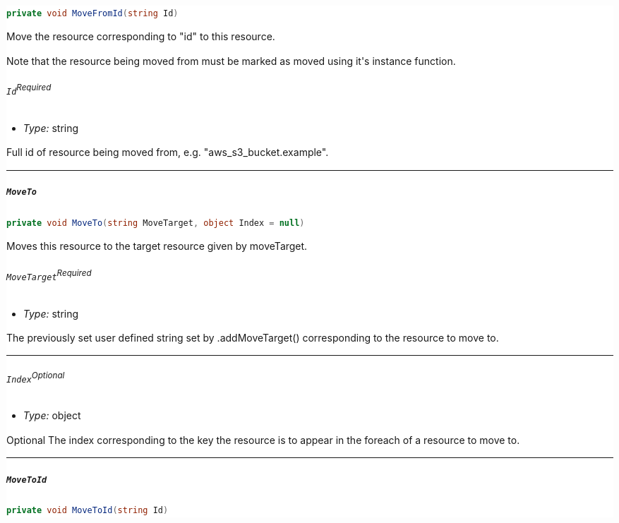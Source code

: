 ```csharp
private void MoveFromId(string Id)
```

Move the resource corresponding to "id" to this resource.

Note that the resource being moved from must be marked as moved using it's instance function.

###### `Id`<sup>Required</sup> <a name="Id" id="rhizo-co-terraform-provider-wiz.automationRuleServicenowCreateTicket.AutomationRuleServicenowCreateTicket.moveFromId.parameter.id"></a>

- *Type:* string

Full id of resource being moved from, e.g. "aws_s3_bucket.example".

---

##### `MoveTo` <a name="MoveTo" id="rhizo-co-terraform-provider-wiz.automationRuleServicenowCreateTicket.AutomationRuleServicenowCreateTicket.moveTo"></a>

```csharp
private void MoveTo(string MoveTarget, object Index = null)
```

Moves this resource to the target resource given by moveTarget.

###### `MoveTarget`<sup>Required</sup> <a name="MoveTarget" id="rhizo-co-terraform-provider-wiz.automationRuleServicenowCreateTicket.AutomationRuleServicenowCreateTicket.moveTo.parameter.moveTarget"></a>

- *Type:* string

The previously set user defined string set by .addMoveTarget() corresponding to the resource to move to.

---

###### `Index`<sup>Optional</sup> <a name="Index" id="rhizo-co-terraform-provider-wiz.automationRuleServicenowCreateTicket.AutomationRuleServicenowCreateTicket.moveTo.parameter.index"></a>

- *Type:* object

Optional The index corresponding to the key the resource is to appear in the foreach of a resource to move to.

---

##### `MoveToId` <a name="MoveToId" id="rhizo-co-terraform-provider-wiz.automationRuleServicenowCreateTicket.AutomationRuleServicenowCreateTicket.moveToId"></a>

```csharp
private void MoveToId(string Id)
```
